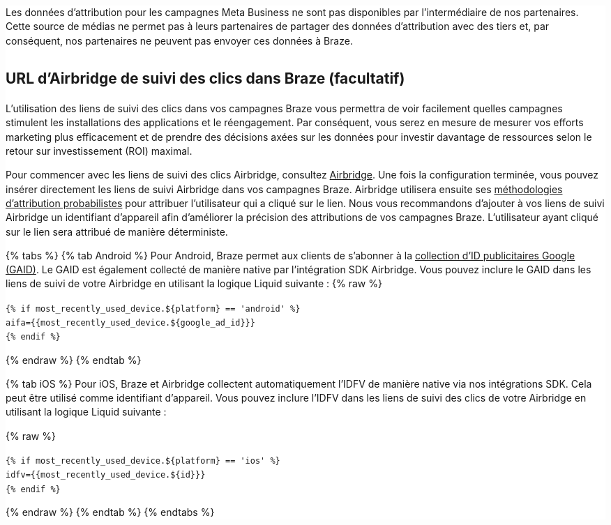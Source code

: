 Les données d’attribution pour les campagnes Meta Business ne sont pas disponibles par l’intermédiaire de nos partenaires. Cette source de médias ne permet pas à leurs partenaires de partager des données d’attribution avec des tiers et, par conséquent, nos partenaires ne peuvent pas envoyer ces données à Braze.

## URL d’Airbridge de suivi des clics dans Braze (facultatif)

L’utilisation des liens de suivi des clics dans vos campagnes Braze vous permettra de voir facilement quelles campagnes stimulent les installations des applications et le réengagement. Par conséquent, vous serez en mesure de mesurer vos efforts marketing plus efficacement et de prendre des décisions axées sur les données pour investir davantage de ressources selon le retour sur investissement (ROI) maximal.

Pour commencer avec les liens de suivi des clics Airbridge, consultez [Airbridge](https://help.airbridge.io/hc/en-us/articles/900001037886-Tracking-Link-Generation/). Une fois la configuration terminée, vous pouvez insérer directement les liens de suivi Airbridge dans vos campagnes Braze. Airbridge utilisera ensuite ses [méthodologies d’attribution probabilistes](https://help.airbridge.io/hc/en-us/articles/900003300526-Airbridge-Identity-Matching-Logic) pour attribuer l’utilisateur qui a cliqué sur le lien. Nous vous recommandons d’ajouter à vos liens de suivi Airbridge un identifiant d’appareil afin d’améliorer la précision des attributions de vos campagnes Braze. L’utilisateur ayant cliqué sur le lien sera attribué de manière déterministe.

{% tabs %}
{% tab Android %}
Pour Android, Braze permet aux clients de s’abonner à la [collection d’ID publicitaires Google (GAID)]({{site.baseurl}}/developer_guide/platform_integration_guides/android/initial_sdk_setup/optional_gaid_collection/#optional-google-advertising-id). Le GAID est également collecté de manière native par l’intégration SDK Airbridge. Vous pouvez inclure le GAID dans les liens de suivi de votre Airbridge en utilisant la logique Liquid suivante :
{% raw %}
```
{% if most_recently_used_device.${platform} == 'android' %}
aifa={{most_recently_used_device.${google_ad_id}}}
{% endif %}
```
{% endraw %}
{% endtab %}

{% tab iOS %}
Pour iOS, Braze et Airbridge collectent automatiquement l’IDFV de manière native via nos intégrations SDK. Cela peut être utilisé comme identifiant d’appareil. Vous pouvez inclure l’IDFV dans les liens de suivi des clics de votre Airbridge en utilisant la logique Liquid suivante :

{% raw %}
```
{% if most_recently_used_device.${platform} == 'ios' %}
idfv={{most_recently_used_device.${id}}}
{% endif %}
```
{% endraw %}
{% endtab %}
{% endtabs %}
